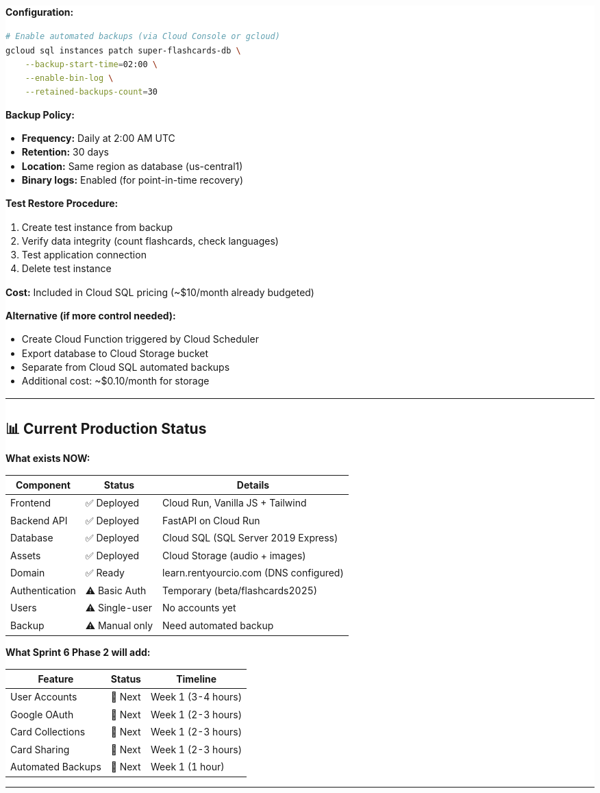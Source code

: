 **Configuration:**
```bash
# Enable automated backups (via Cloud Console or gcloud)
gcloud sql instances patch super-flashcards-db \
    --backup-start-time=02:00 \
    --enable-bin-log \
    --retained-backups-count=30
```

**Backup Policy:**
- **Frequency:** Daily at 2:00 AM UTC
- **Retention:** 30 days
- **Location:** Same region as database (us-central1)
- **Binary logs:** Enabled (for point-in-time recovery)

**Test Restore Procedure:**
1. Create test instance from backup
2. Verify data integrity (count flashcards, check languages)
3. Test application connection
4. Delete test instance

**Cost:** Included in Cloud SQL pricing (~$10/month already budgeted)

**Alternative (if more control needed):**
- Create Cloud Function triggered by Cloud Scheduler
- Export database to Cloud Storage bucket
- Separate from Cloud SQL automated backups
- Additional cost: ~$0.10/month for storage

---

## 📊 Current Production Status

**What exists NOW:**

| Component | Status | Details |
|-----------|--------|---------|
| Frontend | ✅ Deployed | Cloud Run, Vanilla JS + Tailwind |
| Backend API | ✅ Deployed | FastAPI on Cloud Run |
| Database | ✅ Deployed | Cloud SQL (SQL Server 2019 Express) |
| Assets | ✅ Deployed | Cloud Storage (audio + images) |
| Domain | ✅ Ready | learn.rentyourcio.com (DNS configured) |
| Authentication | ⚠️ Basic Auth | Temporary (beta/flashcards2025) |
| Users | ⚠️ Single-user | No accounts yet |
| Backup | ⚠️ Manual only | Need automated backup |

**What Sprint 6 Phase 2 will add:**

| Feature | Status | Timeline |
|---------|--------|----------|
| User Accounts | 🎯 Next | Week 1 (3-4 hours) |
| Google OAuth | 🎯 Next | Week 1 (2-3 hours) |
| Card Collections | 🎯 Next | Week 1 (2-3 hours) |
| Card Sharing | 🎯 Next | Week 1 (2-3 hours) |
| Automated Backups | 🎯 Next | Week 1 (1 hour) |

---